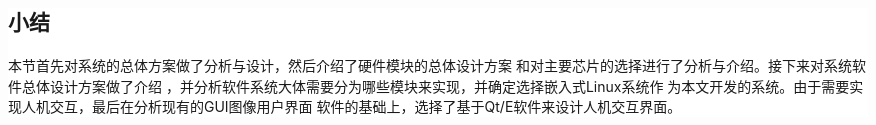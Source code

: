 ## 小结

本节首先对系统的总体方案做了分析与设计，然后介绍了硬件模块的总体设计方案
和对主要芯片的选择进行了分析与介绍。接下来对系统软件总体设计方案做了介绍
，并分析软件系统大体需要分为哪些模块来实现，并确定选择嵌入式Linux系统作
为本文开发的系统。由于需要实现人机交互，最后在分析现有的GUI图像用户界面
软件的基础上，选择了基于Qt/E软件来设计人机交互界面。
